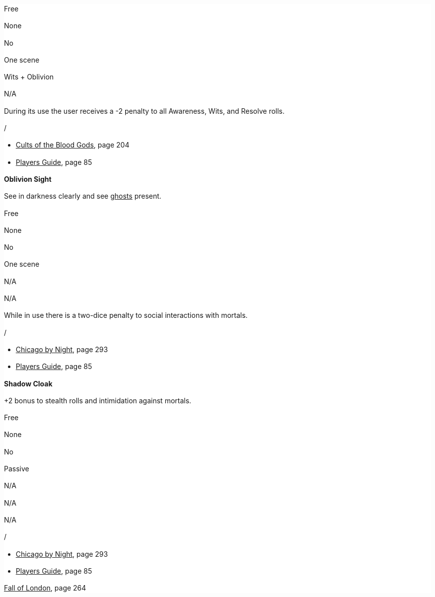 <td data-sort-value="2"><p>Free</p></td>
<td><p>None</p></td>
<td><p>No</p></td>
<td><p>One scene</p></td>
<td><p>Wits + Oblivion </p></td>
<td><p>N/A</p></td>
<td><p>During its use the user receives a -2 penalty to all Awareness,
Wits, and Resolve rolls.</p></td>
<td><p>/ </p>
<ul>
<li><a href="Vampire:_The_Masquerade_Cults_of_the_Blood_Gods"
class="wikilink" title="Cults of the Blood Gods">Cults of the Blood
Gods</a>, page 204</li>
<li><p><a href="Vampire:_The_Masquerade_Players_Guide" class="wikilink"
title="Players Guide">Players Guide</a>, page 85</p></li>
</ul></td>
</tr>
<tr>
<td><p><strong>Oblivion Sight</strong></p></td>
<td><p>See in darkness clearly and see <a href="Wraith" class="wikilink"
title="ghosts">ghosts</a> present.</p></td>
<td data-sort-value="3"><p>Free</p></td>
<td><p>None</p></td>
<td><p>No</p></td>
<td><p>One scene</p></td>
<td><p>N/A</p></td>
<td><p>N/A</p></td>
<td><p>While in use there is a two-dice penalty to social interactions
with mortals.</p></td>
<td><p>/ </p>
<ul>
<li><a href="Vampire:_The_Masquerade_Chicago_by_Night" class="wikilink"
title="Chicago by Night">Chicago by Night</a>, page 293</li>
<li><p><a href="Vampire:_The_Masquerade_Players_Guide" class="wikilink"
title="Players Guide">Players Guide</a>, page 85</p></li>
</ul></td>
</tr>
<tr>
<td><p><strong>Shadow Cloak</strong></p></td>
<td><p>+2 bonus to stealth rolls and intimidation against
mortals.</p></td>
<td data-sort-value="4"><p>Free</p></td>
<td><p>None</p></td>
<td><p>No</p></td>
<td><p>Passive</p></td>
<td><p>N/A</p></td>
<td><p>N/A</p></td>
<td><p>N/A</p></td>
<td><p>/ </p>
<ul>
<li><a href="Vampire:_The_Masquerade_Chicago_by_Night" class="wikilink"
title="Chicago by Night">Chicago by Night</a>, page 293</li>
<li><p><a href="Vampire:_The_Masquerade_Players_Guide" class="wikilink"
title="Players Guide">Players Guide</a>, page 85</p></li>
</ul>
<p><a href="Vampire:_The_Masquerade_Fall_of_London" class="wikilink"
title="Fall of London">Fall of London</a>, page 264</p></td>
</tr>
</tbody>
</table>
